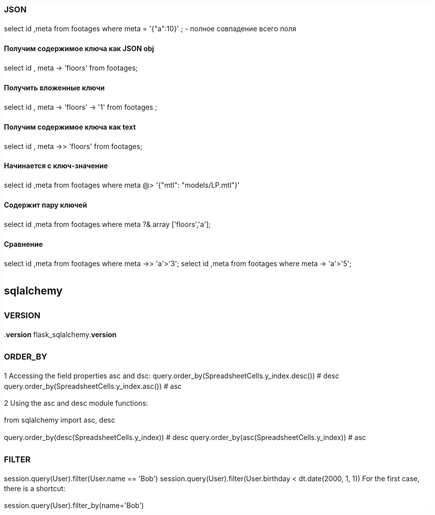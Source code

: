 

### JSON
select id ,meta from footages where meta = '{"a":10}' ; - полное совпадение всего поля

#### Получим содержимое ключа как JSON obj
select id , meta -> 'floors' from footages;
#### Получить вложенные ключи
select id  , meta -> 'floors' -> '1' from footages ;

#### Получим содержимое ключа как text
select id , meta ->> 'floors' from footages;


#### Начинается c  ключ-значение
select id ,meta from footages where meta @> '{"mtl": "models/LP.mtl"}' 



#### Содержит пару ключей
select id ,meta from footages where meta ?& array ['floors','a'];

#### Сравнение
select id ,meta from footages where meta ->> 'a'>'3';
select id ,meta from footages where meta -> 'a'>'5';


## sqlalchemy
### VERSION
.__version__
flask_sqlalchemy.__version__



### ORDER_BY

1 Accessing the field properties asc and dsc:
query.order_by(SpreadsheetCells.y_index.desc()) # desc
query.order_by(SpreadsheetCells.y_index.asc()) # asc

2 Using the asc and desc module functions:

from sqlalchemy import asc, desc

query.order_by(desc(SpreadsheetCells.y_index)) # desc
query.order_by(asc(SpreadsheetCells.y_index)) # asc

### FILTER

session.query(User).filter(User.name == 'Bob')
session.query(User).filter(User.birthday < dt.date(2000, 1, 1))
For the first case, there is a shortcut:

session.query(User).filter_by(name='Bob')
